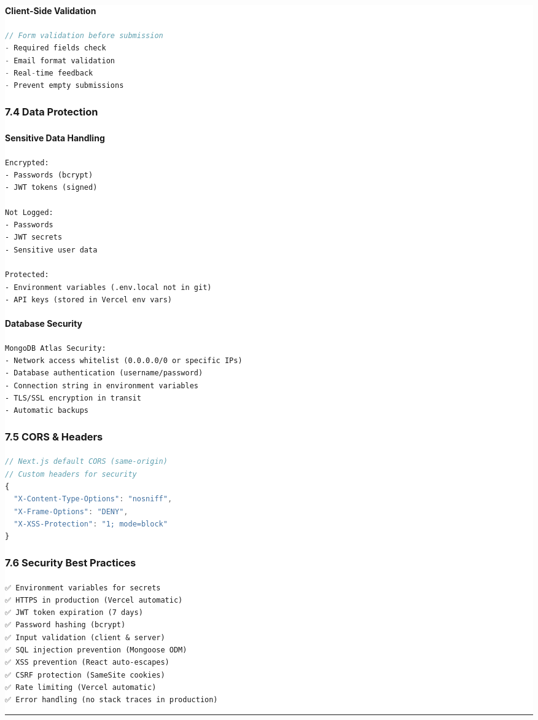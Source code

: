 #### Client-Side Validation
```javascript
// Form validation before submission
- Required fields check
- Email format validation
- Real-time feedback
- Prevent empty submissions
```

### 7.4 Data Protection

#### Sensitive Data Handling
```
Encrypted:
- Passwords (bcrypt)
- JWT tokens (signed)

Not Logged:
- Passwords
- JWT secrets
- Sensitive user data

Protected:
- Environment variables (.env.local not in git)
- API keys (stored in Vercel env vars)
```

#### Database Security
```
MongoDB Atlas Security:
- Network access whitelist (0.0.0.0/0 or specific IPs)
- Database authentication (username/password)
- Connection string in environment variables
- TLS/SSL encryption in transit
- Automatic backups
```

### 7.5 CORS & Headers

```javascript
// Next.js default CORS (same-origin)
// Custom headers for security
{
  "X-Content-Type-Options": "nosniff",
  "X-Frame-Options": "DENY",
  "X-XSS-Protection": "1; mode=block"
}
```

### 7.6 Security Best Practices

```
✅ Environment variables for secrets
✅ HTTPS in production (Vercel automatic)
✅ JWT token expiration (7 days)
✅ Password hashing (bcrypt)
✅ Input validation (client & server)
✅ SQL injection prevention (Mongoose ODM)
✅ XSS prevention (React auto-escapes)
✅ CSRF protection (SameSite cookies)
✅ Rate limiting (Vercel automatic)
✅ Error handling (no stack traces in production)
```

---